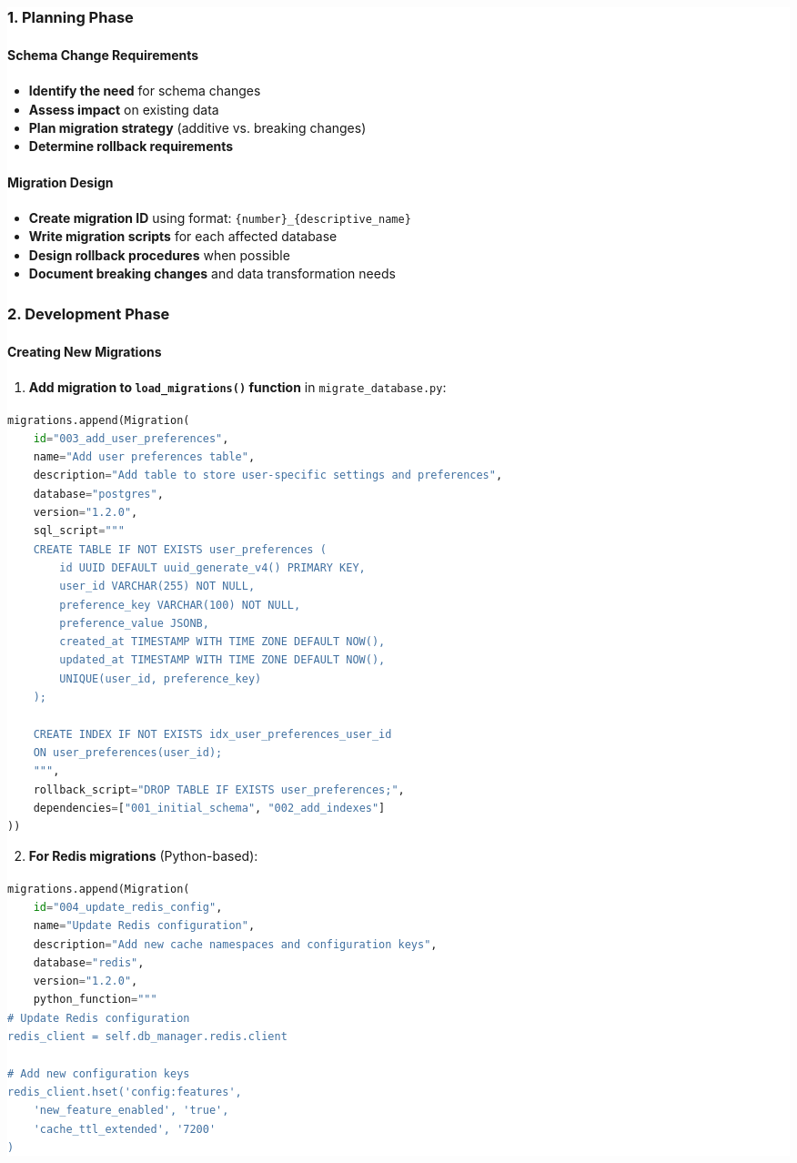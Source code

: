 ### 1. Planning Phase

#### Schema Change Requirements
- **Identify the need** for schema changes
- **Assess impact** on existing data
- **Plan migration strategy** (additive vs. breaking changes)
- **Determine rollback requirements**

#### Migration Design
- **Create migration ID** using format: `{number}_{descriptive_name}`
- **Write migration scripts** for each affected database
- **Design rollback procedures** when possible
- **Document breaking changes** and data transformation needs

### 2. Development Phase

#### Creating New Migrations

1. **Add migration to `load_migrations()` function** in `migrate_database.py`:

```python
migrations.append(Migration(
    id="003_add_user_preferences",
    name="Add user preferences table",
    description="Add table to store user-specific settings and preferences",
    database="postgres",
    version="1.2.0",
    sql_script="""
    CREATE TABLE IF NOT EXISTS user_preferences (
        id UUID DEFAULT uuid_generate_v4() PRIMARY KEY,
        user_id VARCHAR(255) NOT NULL,
        preference_key VARCHAR(100) NOT NULL,
        preference_value JSONB,
        created_at TIMESTAMP WITH TIME ZONE DEFAULT NOW(),
        updated_at TIMESTAMP WITH TIME ZONE DEFAULT NOW(),
        UNIQUE(user_id, preference_key)
    );
    
    CREATE INDEX IF NOT EXISTS idx_user_preferences_user_id 
    ON user_preferences(user_id);
    """,
    rollback_script="DROP TABLE IF EXISTS user_preferences;",
    dependencies=["001_initial_schema", "002_add_indexes"]
))
```

2. **For Redis migrations** (Python-based):

```python
migrations.append(Migration(
    id="004_update_redis_config",
    name="Update Redis configuration",
    description="Add new cache namespaces and configuration keys",
    database="redis",
    version="1.2.0",
    python_function="""
# Update Redis configuration
redis_client = self.db_manager.redis.client

# Add new configuration keys
redis_client.hset('config:features', 
    'new_feature_enabled', 'true',
    'cache_ttl_extended', '7200'
)

```